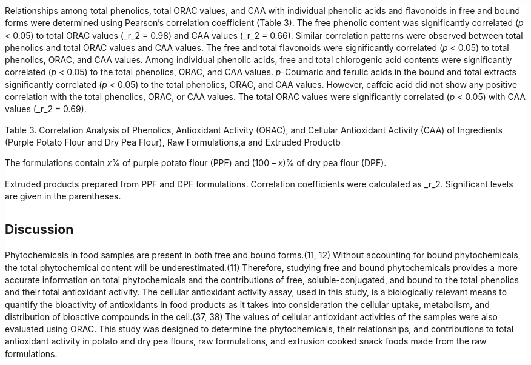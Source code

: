 
Relationships among total phenolics, total ORAC values, and CAA with individual phenolic acids and flavonoids in free and bound forms were determined using Pearson’s correlation coefficient (Table 3). The free phenolic content was significantly correlated (_p_ &lt; 0.05) to total ORAC values (_r_2 = 0.98) and CAA values (_r_2 = 0.66). Similar correlation patterns were observed between total phenolics and total ORAC values and CAA values. The free and total flavonoids were significantly correlated (_p_ &lt; 0.05) to total phenolics, ORAC, and CAA values. Among individual phenolic acids, free and total chlorogenic acid contents were significantly correlated (_p_ &lt; 0.05) to the total phenolics, ORAC, and CAA values. _p_-Coumaric and ferulic acids in the bound and total extracts significantly correlated (_p_ &lt; 0.05) to the total phenolics, ORAC, and CAA values. However, caffeic acid did not show any positive correlation with the total phenolics, ORAC, or CAA values. The total ORAC values were significantly correlated (_p_ &lt; 0.05) with CAA values (_r_2 = 0.69).

Table 3. Correlation Analysis of Phenolics, Antioxidant Activity (ORAC), and Cellular Antioxidant Activity (CAA) of Ingredients (Purple Potato Flour and Dry Pea Flour), Raw Formulations,a and Extruded Productb  



The formulations contain _x_% of purple potato flour (PPF) and (100 – _x_)% of dry pea flour (DPF).


Extruded products prepared from PPF and DPF formulations. Correlation coefficients were calculated as _r_2. Significant levels are given in the parentheses.

## Discussion

Phytochemicals in food samples are present in both free and bound forms.(11, 12) Without accounting for bound phytochemicals, the total phytochemical content will be underestimated.(11) Therefore, studying free and bound phytochemicals provides a more accurate information on total phytochemicals and the contributions of free, soluble-conjugated, and bound to the total phenolics and their total antioxidant activity. The cellular antioxidant activity assay, used in this study, is a biologically relevant means to quantify the bioactivity of antioxidants in food products as it takes into consideration the cellular uptake, metabolism, and distribution of bioactive compounds in the cell.(37, 38) The values of cellular antioxidant activities of the samples were also evaluated using ORAC. This study was designed to determine the phytochemicals, their relationships, and contributions to total antioxidant activity in potato and dry pea flours, raw formulations, and extrusion cooked snack foods made from the raw formulations.
